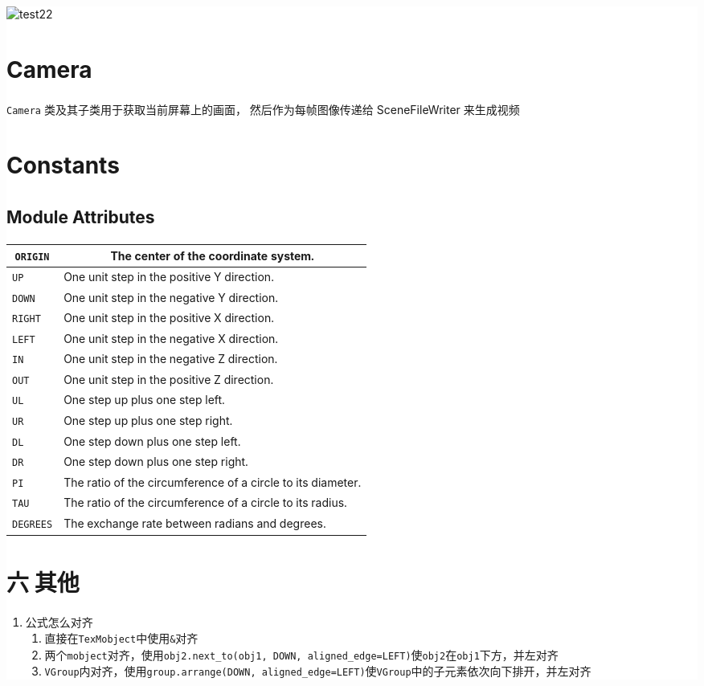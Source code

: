 ![test22](http://markdown-1303167219.cos.ap-shanghai.myqcloud.com/test22.gif)

# Camera

`Camera` 类及其子类用于获取当前屏幕上的画面， 然后作为每帧图像传递给 SceneFileWriter 来生成视频

# Constants

## Module Attributes

| `ORIGIN`  | The center of the coordinate system.                        |
| --------- | ----------------------------------------------------------- |
| `UP`      | One unit step in the positive Y direction.                  |
| `DOWN`    | One unit step in the negative Y direction.                  |
| `RIGHT`   | One unit step in the positive X direction.                  |
| `LEFT`    | One unit step in the negative X direction.                  |
| `IN`      | One unit step in the negative Z direction.                  |
| `OUT`     | One unit step in the positive Z direction.                  |
| `UL`      | One step up plus one step left.                             |
| `UR`      | One step up plus one step right.                            |
| `DL`      | One step down plus one step left.                           |
| `DR`      | One step down plus one step right.                          |
| `PI`      | The ratio of the circumference of a circle to its diameter. |
| `TAU`     | The ratio of the circumference of a circle to its radius.   |
| `DEGREES` | The exchange rate between radians and degrees.              |

# 六 其他

1. 公式怎么对齐
    1. 直接在`TexMobject`中使用`&`对齐
    2. 两个`mobject`对齐，使用`obj2.next_to(obj1, DOWN, aligned_edge=LEFT)`使`obj2`在`obj1`下方，并左对齐
    3. `VGroup`内对齐，使用`group.arrange(DOWN, aligned_edge=LEFT)`使`VGroup`中的子元素依次向下排开，并左对齐